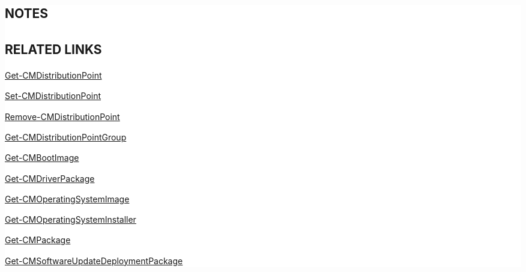 ## NOTES

## RELATED LINKS

[Get-CMDistributionPoint](xref:ConfigurationManager/vlatest/Get-CMDistributionPoint.md)

[Set-CMDistributionPoint](xref:ConfigurationManager/vlatest/Set-CMDistributionPoint.md)

[Remove-CMDistributionPoint](xref:ConfigurationManager/vlatest/Remove-CMDistributionPoint.md)

[Get-CMDistributionPointGroup](xref:ConfigurationManager/vlatest/Get-CMDistributionPointGroup.md)

[Get-CMBootImage](xref:ConfigurationManager/vlatest/Get-CMBootImage.md)

[Get-CMDriverPackage](xref:ConfigurationManager/vlatest/Get-CMDriverPackage.md)

[Get-CMOperatingSystemImage](xref:ConfigurationManager/vlatest/Get-CMOperatingSystemImage.md)

[Get-CMOperatingSystemInstaller](xref:ConfigurationManager/vlatest/Get-CMOperatingSystemInstaller.md)

[Get-CMPackage](xref:ConfigurationManager/vlatest/Get-CMPackage.md)

[Get-CMSoftwareUpdateDeploymentPackage](xref:ConfigurationManager/vlatest/Get-CMSoftwareUpdateDeploymentPackage.md)
